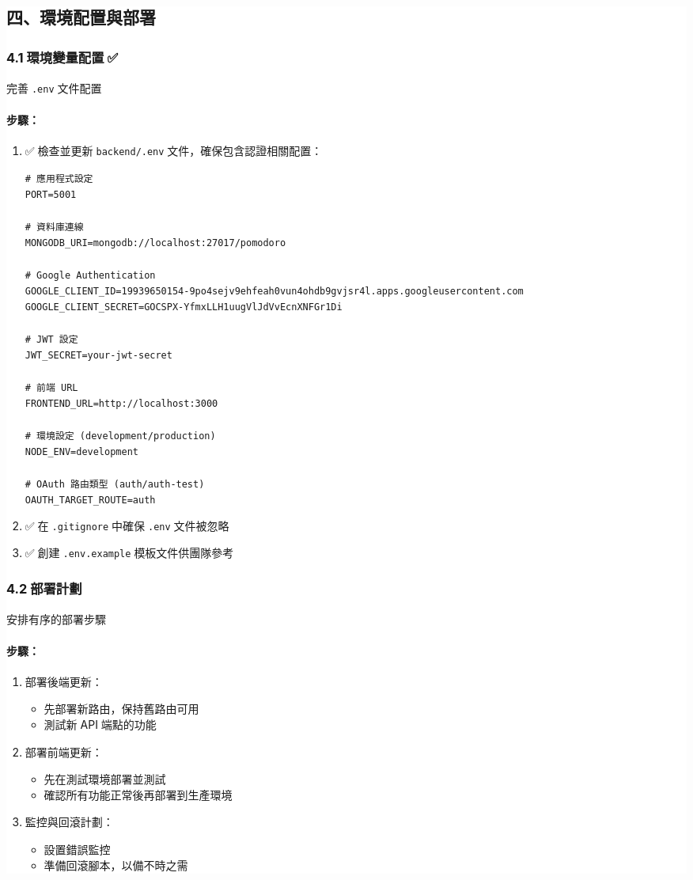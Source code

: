 ## 四、環境配置與部署

### 4.1 環境變量配置 ✅

完善 `.env` 文件配置

#### 步驟：

1. ✅ 檢查並更新 `backend/.env` 文件，確保包含認證相關配置：
   ```
   # 應用程式設定
   PORT=5001
   
   # 資料庫連線
   MONGODB_URI=mongodb://localhost:27017/pomodoro
   
   # Google Authentication
   GOOGLE_CLIENT_ID=19939650154-9po4sejv9ehfeah0vun4ohdb9gvjsr4l.apps.googleusercontent.com
   GOOGLE_CLIENT_SECRET=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

   # JWT 設定
   JWT_SECRET=your-jwt-secret
   
   # 前端 URL
   FRONTEND_URL=http://localhost:3000
   
   # 環境設定 (development/production)
   NODE_ENV=development
   
   # OAuth 路由類型 (auth/auth-test)
   OAUTH_TARGET_ROUTE=auth
   ```

2. ✅ 在 `.gitignore` 中確保 `.env` 文件被忽略

3. ✅ 創建 `.env.example` 模板文件供團隊參考

### 4.2 部署計劃

安排有序的部署步驟

#### 步驟：

1. 部署後端更新：
   - 先部署新路由，保持舊路由可用
   - 測試新 API 端點的功能

2. 部署前端更新：
   - 先在測試環境部署並測試
   - 確認所有功能正常後再部署到生產環境

3. 監控與回滾計劃：
   - 設置錯誤監控
   - 準備回滾腳本，以備不時之需
